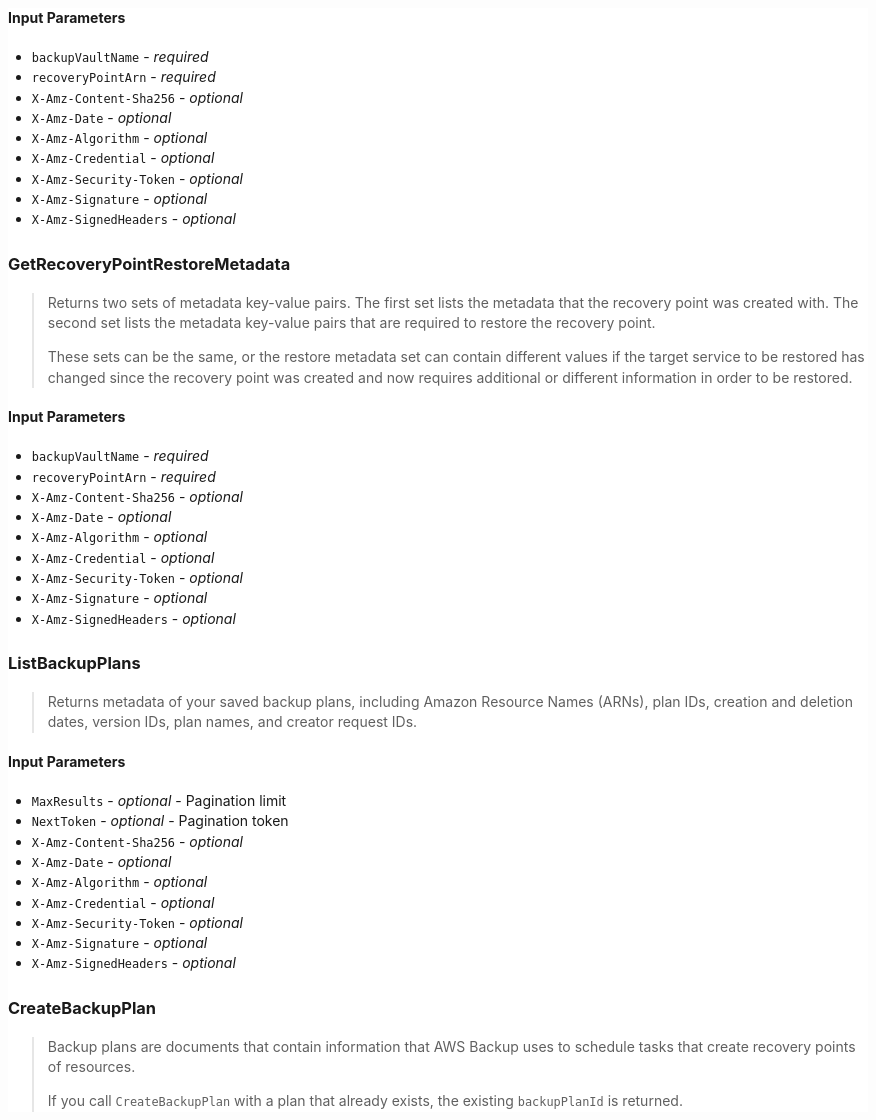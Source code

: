 #### Input Parameters
* `backupVaultName` - _required_
* `recoveryPointArn` - _required_
* `X-Amz-Content-Sha256` - _optional_
* `X-Amz-Date` - _optional_
* `X-Amz-Algorithm` - _optional_
* `X-Amz-Credential` - _optional_
* `X-Amz-Security-Token` - _optional_
* `X-Amz-Signature` - _optional_
* `X-Amz-SignedHeaders` - _optional_

### GetRecoveryPointRestoreMetadata
<blockquote><p>Returns two sets of metadata key-value pairs. The first set lists the metadata that the recovery point was created with. The second set lists the metadata key-value pairs that are required to restore the recovery point.</p> <p>These sets can be the same, or the restore metadata set can contain different values if the target service to be restored has changed since the recovery point was created and now requires additional or different information in order to be restored.</p></blockquote>

#### Input Parameters
* `backupVaultName` - _required_
* `recoveryPointArn` - _required_
* `X-Amz-Content-Sha256` - _optional_
* `X-Amz-Date` - _optional_
* `X-Amz-Algorithm` - _optional_
* `X-Amz-Credential` - _optional_
* `X-Amz-Security-Token` - _optional_
* `X-Amz-Signature` - _optional_
* `X-Amz-SignedHeaders` - _optional_

### ListBackupPlans
> Returns metadata of your saved backup plans, including Amazon Resource Names (ARNs), plan IDs, creation and deletion dates, version IDs, plan names, and creator request IDs.<br/>

#### Input Parameters
* `MaxResults` - _optional_ - Pagination limit<br/>
* `NextToken` - _optional_ - Pagination token<br/>
* `X-Amz-Content-Sha256` - _optional_
* `X-Amz-Date` - _optional_
* `X-Amz-Algorithm` - _optional_
* `X-Amz-Credential` - _optional_
* `X-Amz-Security-Token` - _optional_
* `X-Amz-Signature` - _optional_
* `X-Amz-SignedHeaders` - _optional_

### CreateBackupPlan
<blockquote><p>Backup plans are documents that contain information that AWS Backup uses to schedule tasks that create recovery points of resources.</p> <p>If you call <code>CreateBackupPlan</code> with a plan that already exists, the existing <code>backupPlanId</code> is returned.</p></blockquote>
